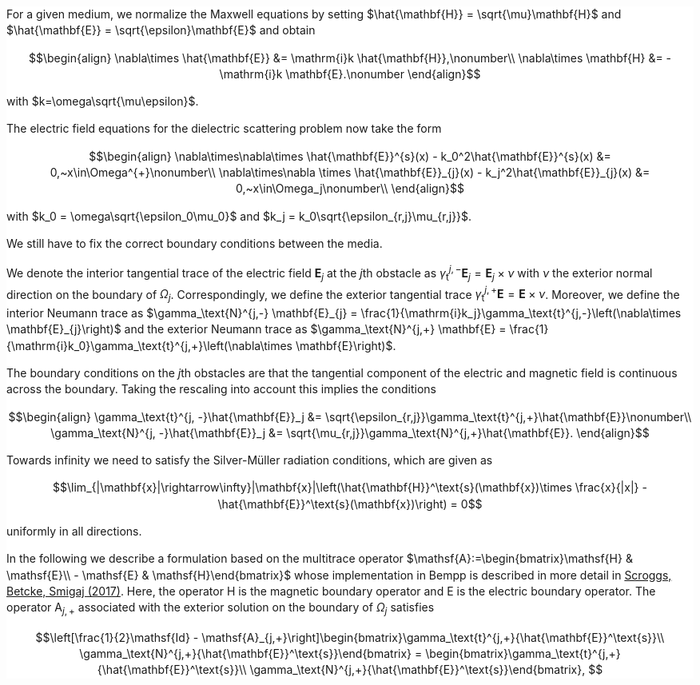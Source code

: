 For a given medium, we normalize the Maxwell equations by setting $\hat{\mathbf{H}} = \sqrt{\mu}\mathbf{H}$ and $\hat{\mathbf{E}} = \sqrt{\epsilon}\mathbf{E}$ and obtain

$$\begin{align}
\nabla\times \hat{\mathbf{E}} &= \mathrm{i}k \hat{\mathbf{H}},\nonumber\\
\nabla\times \mathbf{H} &= -\mathrm{i}k \mathbf{E}.\nonumber
\end{align}$$

with $k=\omega\sqrt{\mu\epsilon}$.

The electric field equations for the dielectric scattering problem now take the form

$$\begin{align}
\nabla\times\nabla\times \hat{\mathbf{E}}^{s}(x) - k_0^2\hat{\mathbf{E}}^{s}(x) &= 0,~x\in\Omega^{+}\nonumber\\
\nabla\times\nabla \times \hat{\mathbf{E}}_{j}(x) - k_j^2\hat{\mathbf{E}}_{j}(x) &= 0,~x\in\Omega_j\nonumber\\
\end{align}$$

with $k_0 = \omega\sqrt{\epsilon_0\mu_0}$ and $k_j = k_0\sqrt{\epsilon_{r,j}\mu_{r,j}}$.

We still have to fix the correct boundary conditions between the media.

We denote the interior tangential trace of the electric field $\mathbf{E}_{j}$ at the $j$th obstacle as $\gamma_\text{t}^{j, -} \mathbf{E}_{j} = \mathbf{E}_{j}\times \nu$ with $\nu$ the exterior normal direction on the boundary of $\Omega_j$. Correspondingly, we define the exterior tangential trace $\gamma_\text{t}^{j, +}\mathbf{E} = \mathbf{E}\times \nu$. Moreover, we define the interior Neumann trace as $\gamma_\text{N}^{j,-} \mathbf{E}_{j} = \frac{1}{\mathrm{i}k_j}\gamma_\text{t}^{j,-}\left(\nabla\times \mathbf{E}_{j}\right)$ and the exterior Neumann trace as $\gamma_\text{N}^{j,+} \mathbf{E} = \frac{1}{\mathrm{i}k_0}\gamma_\text{t}^{j,+}\left(\nabla\times \mathbf{E}\right)$.

The boundary conditions on the $j$th obstacles are that the tangential component of the electric and magnetic field is continuous across the boundary. Taking the rescaling into account this implies the conditions

$$\begin{align}
\gamma_\text{t}^{j, -}\hat{\mathbf{E}}_j &= \sqrt{\epsilon_{r,j}}\gamma_\text{t}^{j,+}\hat{\mathbf{E}}\nonumber\\
\gamma_\text{N}^{j, -}\hat{\mathbf{E}}_j &= \sqrt{\mu_{r,j}}\gamma_\text{N}^{j,+}\hat{\mathbf{E}}.
\end{align}$$

Towards infinity we need to satisfy the Silver-M&uuml;ller radiation conditions, which are given as

$$\lim_{|\mathbf{x}|\rightarrow\infty}|\mathbf{x}|\left(\hat{\mathbf{H}}^\text{s}(\mathbf{x})\times \frac{x}{|x|} - \hat{\mathbf{E}}^\text{s}(\mathbf{x})\right) = 0$$

uniformly in all directions.

In the following we describe a formulation based on the multitrace operator $\mathsf{A}:=\begin{bmatrix}\mathsf{H} & \mathsf{E}\\ - \mathsf{E} & \mathsf{H}\end{bmatrix}$ whose implementation in Bempp is described in more detail in [Scroggs, Betcke, Smigaj (2017)](https://bempp.com/publications/#scroggs). Here, the operator $\mathsf{H}$ is the magnetic boundary operator and $\mathsf{E}$ is the electric boundary operator. The operator $\mathsf{A}_{j,+}$ associated with the exterior solution on the boundary of $\Omega_j$ satisfies

$$\left[\frac{1}{2}\mathsf{Id} - \mathsf{A}_{j,+}\right]\begin{bmatrix}\gamma_\text{t}^{j,+}{\hat{\mathbf{E}}^\text{s}}\\ \gamma_\text{N}^{j,+}{\hat{\mathbf{E}}^\text{s}}\end{bmatrix} = 
\begin{bmatrix}\gamma_\text{t}^{j,+}{\hat{\mathbf{E}}^\text{s}}\\ \gamma_\text{N}^{j,+}{\hat{\mathbf{E}}^\text{s}}\end{bmatrix},
$$
